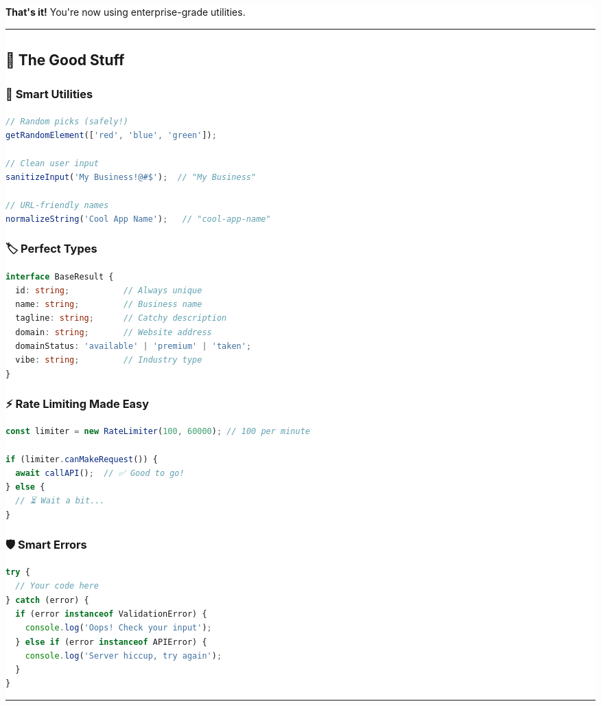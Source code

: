 **That's it!** You're now using enterprise-grade utilities.

---

## 🎨 The Good Stuff

### 🔧 **Smart Utilities**
```typescript
// Random picks (safely!)
getRandomElement(['red', 'blue', 'green']);

// Clean user input
sanitizeInput('My Business!@#$');  // "My Business"

// URL-friendly names
normalizeString('Cool App Name');   // "cool-app-name"
```

### 🏷️ **Perfect Types**
```typescript
interface BaseResult {
  id: string;           // Always unique
  name: string;         // Business name
  tagline: string;      // Catchy description  
  domain: string;       // Website address
  domainStatus: 'available' | 'premium' | 'taken';
  vibe: string;         // Industry type
}
```

### ⚡ **Rate Limiting Made Easy**
```typescript
const limiter = new RateLimiter(100, 60000); // 100 per minute

if (limiter.canMakeRequest()) {
  await callAPI();  // ✅ Good to go!
} else {
  // ⏳ Wait a bit...
}
```

### 🛡️ **Smart Errors**
```typescript
try {
  // Your code here
} catch (error) {
  if (error instanceof ValidationError) {
    console.log('Oops! Check your input');
  } else if (error instanceof APIError) {
    console.log('Server hiccup, try again');
  }
}
```

---